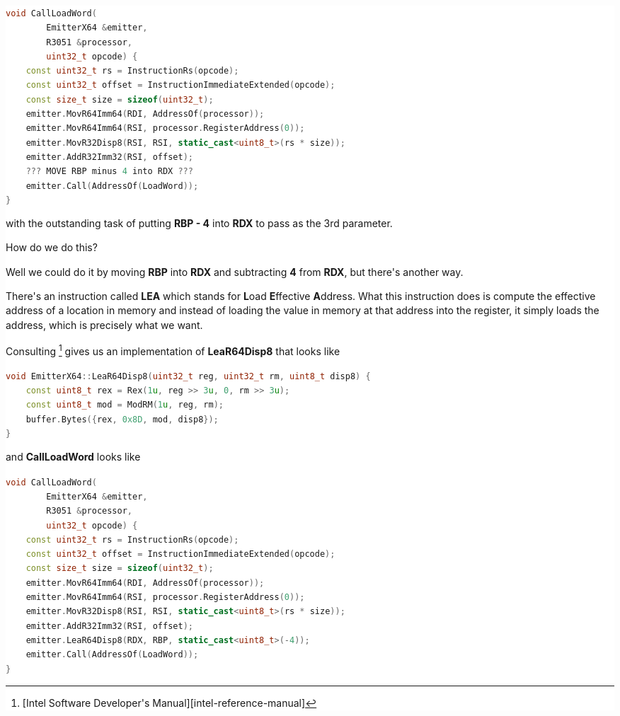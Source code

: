 ```c++
void CallLoadWord(
        EmitterX64 &emitter,
        R3051 &processor,
        uint32_t opcode) {
    const uint32_t rs = InstructionRs(opcode);
    const uint32_t offset = InstructionImmediateExtended(opcode);
    const size_t size = sizeof(uint32_t);
    emitter.MovR64Imm64(RDI, AddressOf(processor));
    emitter.MovR64Imm64(RSI, processor.RegisterAddress(0));
    emitter.MovR32Disp8(RSI, RSI, static_cast<uint8_t>(rs * size));
    emitter.AddR32Imm32(RSI, offset);
    ??? MOVE RBP minus 4 into RDX ???
    emitter.Call(AddressOf(LoadWord));
}
```

with the outstanding task of putting **RBP - 4** into **RDX** to pass as the 3rd parameter.

How do we do this?

Well we could do it by moving **RBP** into **RDX** and subtracting **4** from **RDX**, but there's another way.

There's an instruction called **LEA** which stands for **L**oad **E**ffective **A**ddress.
What this instruction does is compute the effective address of a location in memory and
instead of loading the value in memory at that address into the register, it simply loads the address,
which is precisely what we want.

Consulting [^1] gives us an implementation of **LeaR64Disp8** that looks like

```c++
void EmitterX64::LeaR64Disp8(uint32_t reg, uint32_t rm, uint8_t disp8) {
    const uint8_t rex = Rex(1u, reg >> 3u, 0, rm >> 3u);
    const uint8_t mod = ModRM(1u, reg, rm);
    buffer.Bytes({rex, 0x8D, mod, disp8});
}
```

and **CallLoadWord** looks like

```c++
void CallLoadWord(
        EmitterX64 &emitter,
        R3051 &processor,
        uint32_t opcode) {
    const uint32_t rs = InstructionRs(opcode);
    const uint32_t offset = InstructionImmediateExtended(opcode);
    const size_t size = sizeof(uint32_t);
    emitter.MovR64Imm64(RDI, AddressOf(processor));
    emitter.MovR64Imm64(RSI, processor.RegisterAddress(0));
    emitter.MovR32Disp8(RSI, RSI, static_cast<uint8_t>(rs * size));
    emitter.AddR32Imm32(RSI, offset);
    emitter.LeaR64Disp8(RDX, RBP, static_cast<uint8_t>(-4));
    emitter.Call(AddressOf(LoadWord));
}
```


[^1]: [Intel Software Developer's Manual][intel-reference-manual]
[^2]: [StackOverflow post about x64 memory-memory moves][stack-overflow-x64]
[intel-reference-manual]: https://software.intel.com/content/www/us/en/develop/download/intel-64-and-ia-32-architectures-sdm-combined-volumes-1-2a-2b-2c-2d-3a-3b-3c-3d-and-4.html
[stack-overflow-x64]: https://stackoverflow.com/questions/1299077/moving-between-two-memory-addresses
[part-02-5]: {% post_url 2020-04-03-part-02-5 %}
[part-03-0]: {% post_url 2020-04-04-part-03-0 %}
[part-06-0]: {% post_url 2020-04-07-part-06-0 %}
[part-next]: {{ site.baseurl }}/{{ page.next.url }}